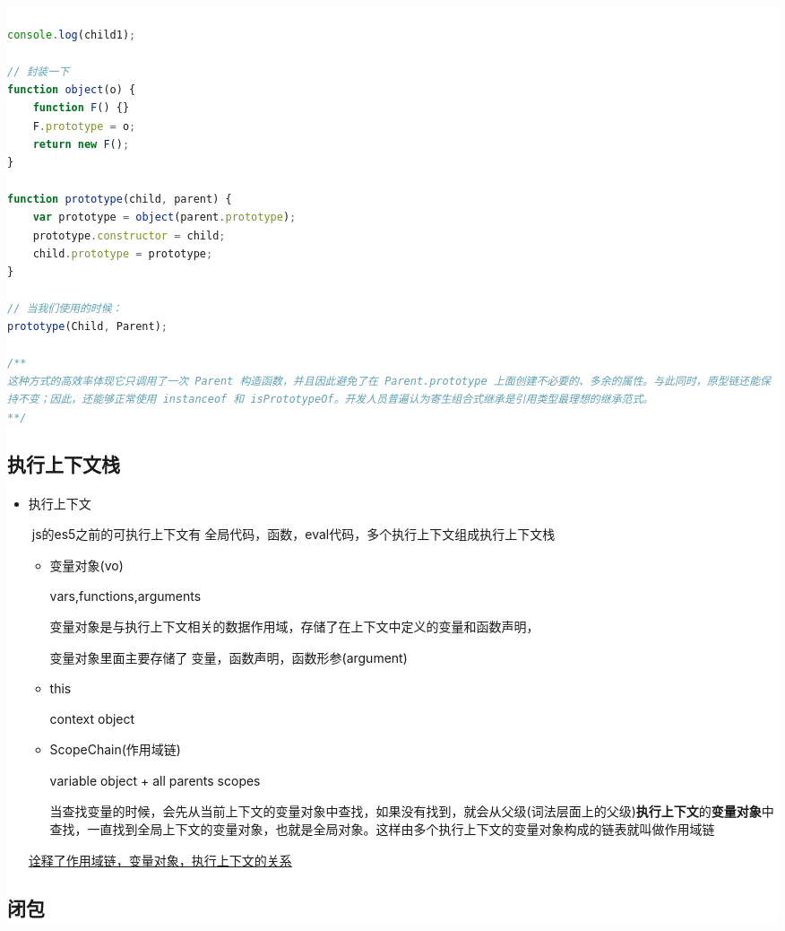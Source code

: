   ```javascript
  
  console.log(child1);
  
  // 封装一下
  function object(o) {
      function F() {}
      F.prototype = o;
      return new F();
  }
  
  function prototype(child, parent) {
      var prototype = object(parent.prototype);
      prototype.constructor = child;
      child.prototype = prototype;
  }
  
  // 当我们使用的时候：
  prototype(Child, Parent);
  
  /**
  这种方式的高效率体现它只调用了一次 Parent 构造函数，并且因此避免了在 Parent.prototype 上面创建不必要的、多余的属性。与此同时，原型链还能保持不变；因此，还能够正常使用 instanceof 和 isPrototypeOf。开发人员普遍认为寄生组合式继承是引用类型最理想的继承范式。
  **/
  ```




## 执行上下文栈

- 执行上下文

  ​	js的es5之前的可执行上下文有 全局代码，函数，eval代码，多个执行上下文组成执行上下文栈

  * 变量对象(vo)

    vars,functions,arguments

    变量对象是与执行上下文相关的数据作用域，存储了在上下文中定义的变量和函数声明，

    变量对象里面主要存储了 变量，函数声明，函数形参(argument)

  * this

    context object

  * ScopeChain(作用域链)

    variable object + all parents scopes

    当查找变量的时候，会先从当前上下文的变量对象中查找，如果没有找到，就会从父级(词法层面上的父级)**执行上下文**的**变量对象**中查找，一直找到全局上下文的变量对象，也就是全局对象。这样由多个执行上下文的变量对象构成的链表就叫做作用域链

  [诠释了作用域链，变量对象，执行上下文的关系](https://github.com/kuitos/kuitos.github.io/issues/18)



## 闭包
